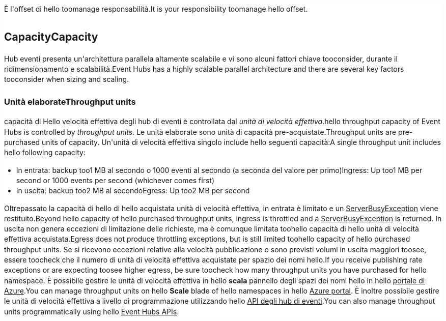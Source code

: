 <span data-ttu-id="79bce-227">È l'offset di hello toomanage responsabilità.</span><span class="sxs-lookup"><span data-stu-id="79bce-227">It is your responsibility toomanage hello offset.</span></span>

## <a name="capacity"></a><span data-ttu-id="79bce-228">Capacity</span><span class="sxs-lookup"><span data-stu-id="79bce-228">Capacity</span></span>

<span data-ttu-id="79bce-229">Hub eventi presenta un'architettura parallela altamente scalabile e vi sono alcuni fattori chiave tooconsider, durante il ridimensionamento e scalabilità.</span><span class="sxs-lookup"><span data-stu-id="79bce-229">Event Hubs has a highly scalable parallel architecture and there are several key factors tooconsider when sizing and scaling.</span></span>

### <a name="throughput-units"></a><span data-ttu-id="79bce-230">Unità elaborate</span><span class="sxs-lookup"><span data-stu-id="79bce-230">Throughput units</span></span>

<span data-ttu-id="79bce-231">capacità di Hello velocità effettiva degli hub di eventi è controllata dal *unità di velocità effettiva*.</span><span class="sxs-lookup"><span data-stu-id="79bce-231">hello throughput capacity of Event Hubs is controlled by *throughput units*.</span></span> <span data-ttu-id="79bce-232">Le unità elaborate sono unità di capacità pre-acquistate.</span><span class="sxs-lookup"><span data-stu-id="79bce-232">Throughput units are pre-purchased units of capacity.</span></span> <span data-ttu-id="79bce-233">Un'unità di velocità effettiva singolo include hello seguenti capacità:</span><span class="sxs-lookup"><span data-stu-id="79bce-233">A single throughput unit includes hello following capacity:</span></span>

* <span data-ttu-id="79bce-234">In entrata: backup too1 MB al secondo o 1000 eventi al secondo (a seconda del valore per primo)</span><span class="sxs-lookup"><span data-stu-id="79bce-234">Ingress: Up too1 MB per second or 1000 events per second (whichever comes first)</span></span>
* <span data-ttu-id="79bce-235">In uscita: backup too2 MB al secondo</span><span class="sxs-lookup"><span data-stu-id="79bce-235">Egress: Up too2 MB per second</span></span>

<span data-ttu-id="79bce-236">Oltrepassato la capacità di hello di hello acquistata unità di velocità effettiva, in entrata è limitato e un [ServerBusyException](/dotnet/api/microsoft.servicebus.messaging.serverbusyexception) viene restituito.</span><span class="sxs-lookup"><span data-stu-id="79bce-236">Beyond hello capacity of hello purchased throughput units, ingress is throttled and a [ServerBusyException](/dotnet/api/microsoft.servicebus.messaging.serverbusyexception) is returned.</span></span> <span data-ttu-id="79bce-237">In uscita non genera eccezioni di limitazione delle richieste, ma è comunque limitata toohello capacità di hello unità di velocità effettiva acquistata.</span><span class="sxs-lookup"><span data-stu-id="79bce-237">Egress does not produce throttling exceptions, but is still limited toohello capacity of hello purchased throughput units.</span></span> <span data-ttu-id="79bce-238">Se si ricevono eccezioni relative alla velocità pubblicazione o sono previsti volumi in uscita maggiori toosee, essere toocheck che il numero di unità di velocità effettiva acquistate per spazio dei nomi hello.</span><span class="sxs-lookup"><span data-stu-id="79bce-238">If you receive publishing rate exceptions or are expecting toosee higher egress, be sure toocheck how many throughput units you have purchased for hello namespace.</span></span> <span data-ttu-id="79bce-239">È possibile gestire le unità di velocità effettiva in hello **scala** pannello degli spazi dei nomi hello in hello [portale di Azure](https://portal.azure.com).</span><span class="sxs-lookup"><span data-stu-id="79bce-239">You can manage throughput units on hello **Scale** blade of hello namespaces in hello [Azure portal](https://portal.azure.com).</span></span> <span data-ttu-id="79bce-240">È inoltre possibile gestire le unità di velocità effettiva a livello di programmazione utilizzando hello [API degli hub di eventi](event-hubs-api-overview.md).</span><span class="sxs-lookup"><span data-stu-id="79bce-240">You can also manage throughput units programmatically using hello [Event Hubs APIs](event-hubs-api-overview.md).</span></span>
